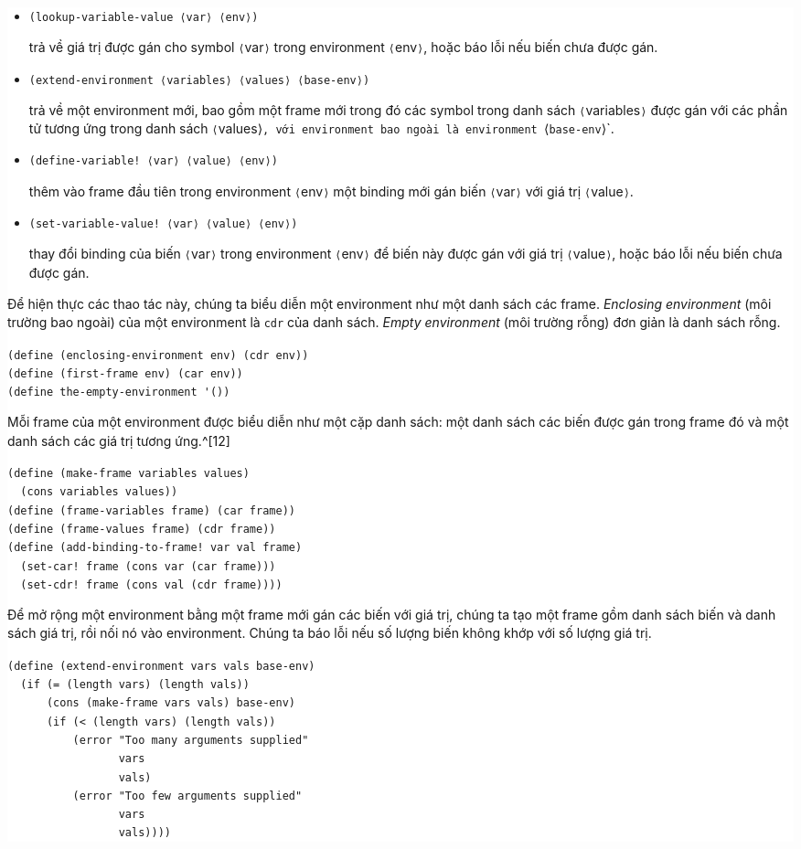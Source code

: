 - `(lookup-variable-value ⟨var⟩ ⟨env⟩)`

    trả về giá trị được gán cho symbol `⟨`var`⟩` trong environment `⟨`env`⟩`, hoặc báo lỗi nếu biến chưa được gán.

- `(extend-environment ⟨variables⟩ ⟨values⟩ ⟨base-env⟩)`

    trả về một environment mới, bao gồm một frame mới trong đó các symbol trong danh sách `⟨`variables`⟩` được gán với các phần tử tương ứng trong danh sách `⟨`values⟩`, với environment bao ngoài là environment `⟨`base-env`⟩`.

- `(define-variable! ⟨var⟩ ⟨value⟩ ⟨env⟩)`

    thêm vào frame đầu tiên trong environment `⟨`env`⟩` một binding mới gán biến `⟨`var`⟩` với giá trị `⟨`value`⟩`.

- `(set-variable-value! ⟨var⟩ ⟨value⟩ ⟨env⟩)`

    thay đổi binding của biến `⟨`var`⟩` trong environment `⟨`env`⟩` để biến này được gán với giá trị `⟨`value`⟩`, hoặc báo lỗi nếu biến chưa được gán.

Để hiện thực các thao tác này, chúng ta biểu diễn một environment như một danh sách các frame. *Enclosing environment* (môi trường bao ngoài) của một environment là `cdr` của danh sách. *Empty environment* (môi trường rỗng) đơn giản là danh sách rỗng.

``` {.scheme}
(define (enclosing-environment env) (cdr env))
(define (first-frame env) (car env))
(define the-empty-environment '())
```

Mỗi frame của một environment được biểu diễn như một cặp danh sách: một danh sách các biến được gán trong frame đó và một danh sách các giá trị tương ứng.^[12]

``` {.scheme}
(define (make-frame variables values)
  (cons variables values))
(define (frame-variables frame) (car frame))
(define (frame-values frame) (cdr frame))
(define (add-binding-to-frame! var val frame)
  (set-car! frame (cons var (car frame)))
  (set-cdr! frame (cons val (cdr frame))))
```

Để mở rộng một environment bằng một frame mới gán các biến với giá trị, chúng ta tạo một frame gồm danh sách biến và danh sách giá trị, rồi nối nó vào environment. Chúng ta báo lỗi nếu số lượng biến không khớp với số lượng giá trị.

``` {.scheme}
(define (extend-environment vars vals base-env)
  (if (= (length vars) (length vals))
      (cons (make-frame vars vals) base-env)
      (if (< (length vars) (length vals))
          (error "Too many arguments supplied" 
                 vars 
                 vals)
          (error "Too few arguments supplied" 
                 vars 
                 vals))))
```
